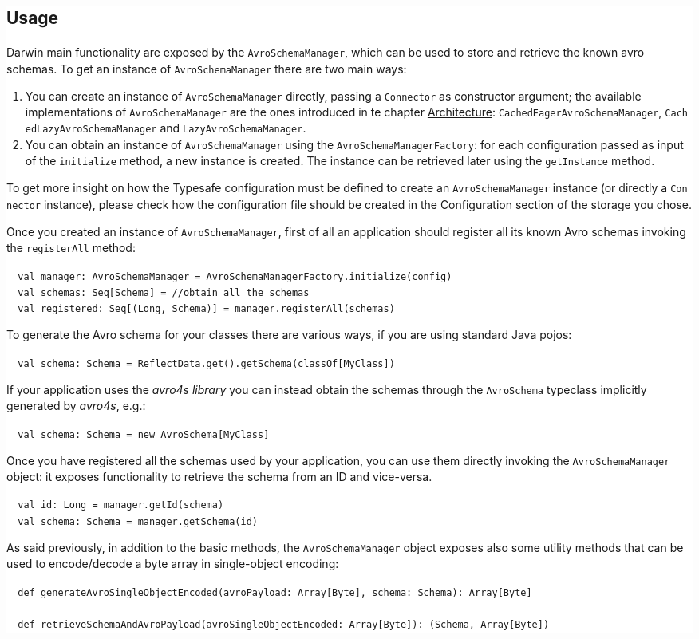 Usage
-------------
Darwin main functionality are exposed by the `AvroSchemaManager`, which can be used to store and retrieve the known 
avro schemas.
To get an instance of `AvroSchemaManager` there are two main ways:
1. You can create an instance of `AvroSchemaManager` directly, passing a `Connector` as constructor argument; the 
available implementations of `AvroSchemaManager` are the ones introduced in te chapter [Architecture](#architecture):
 `CachedEagerAvroSchemaManager`, `CachedLazyAvroSchemaManager` and `LazyAvroSchemaManager`.
2. You can obtain an instance of `AvroSchemaManager` using the `AvroSchemaManagerFactory`: for each configuration 
passed as input of the `initialize` method, a new instance is created. The instance can be retrieved later using the 
`getInstance` method.

To get more insight on how the Typesafe configuration must be defined to create an `AvroSchemaManager` instance (or 
directly a `Connector` instance), please check how the configuration file should be created in the Configuration 
section of the storage you chose.

Once you created an instance of `AvroSchemaManager`, first of all an application should register all its known Avro
 schemas invoking the `registerAll` method:
```
  val manager: AvroSchemaManager = AvroSchemaManagerFactory.initialize(config)
  val schemas: Seq[Schema] = //obtain all the schemas
  val registered: Seq[(Long, Schema)] = manager.registerAll(schemas)
```
To generate the Avro schema for your classes there are various ways, if you are using standard Java pojos:
```
  val schema: Schema = ReflectData.get().getSchema(classOf[MyClass])
```
If your application uses the _avro4s library_ you can instead obtain the schemas through the `AvroSchema` typeclass 
implicitly generated by _avro4s_, e.g.:
```
  val schema: Schema = new AvroSchema[MyClass]
```
Once you have registered all the schemas used by your application, you can use them directly invoking the 
`AvroSchemaManager` object: it exposes functionality to retrieve the schema from an ID and vice-versa.
```
  val id: Long = manager.getId(schema)
  val schema: Schema = manager.getSchema(id)
```

As said previously, in addition to the basic methods, the `AvroSchemaManager` object exposes also some utility methods 
that can be used to encode/decode a byte array in single-object encoding:
```
  def generateAvroSingleObjectEncoded(avroPayload: Array[Byte], schema: Schema): Array[Byte]

  def retrieveSchemaAndAvroPayload(avroSingleObjectEncoded: Array[Byte]): (Schema, Array[Byte])
```
